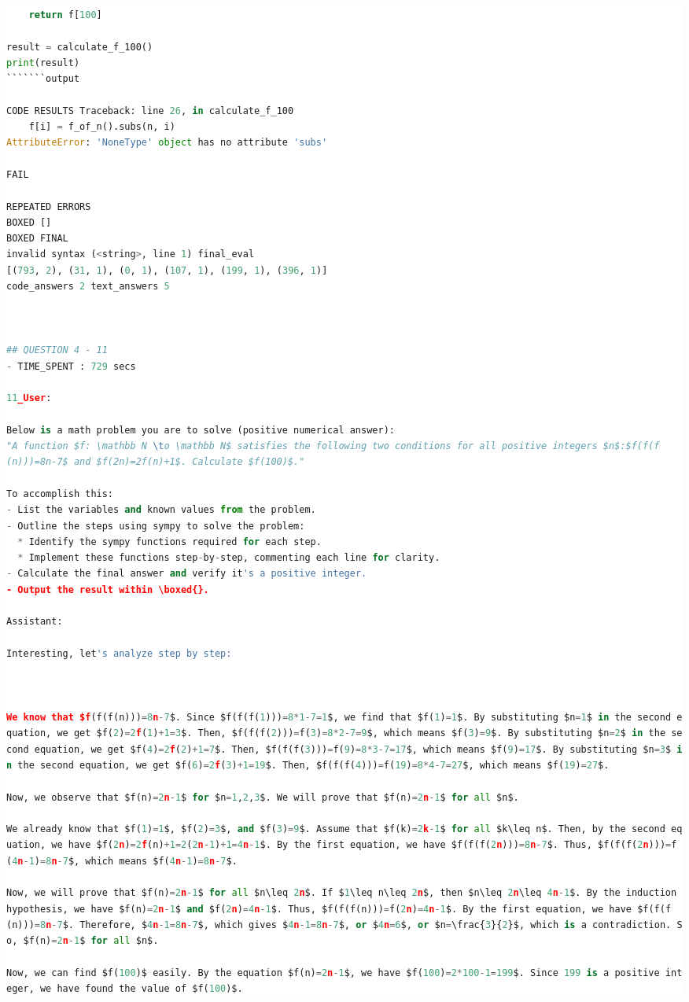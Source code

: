 ```python
    return f[100]

result = calculate_f_100()
print(result)
```````output

CODE RESULTS Traceback: line 26, in calculate_f_100
    f[i] = f_of_n().subs(n, i)
AttributeError: 'NoneType' object has no attribute 'subs'

FAIL

REPEATED ERRORS
BOXED []
BOXED FINAL 
invalid syntax (<string>, line 1) final_eval
[(793, 2), (31, 1), (0, 1), (107, 1), (199, 1), (396, 1)]
code_answers 2 text_answers 5



## QUESTION 4 - 11 
- TIME_SPENT : 729 secs

11_User:

Below is a math problem you are to solve (positive numerical answer):
"A function $f: \mathbb N \to \mathbb N$ satisfies the following two conditions for all positive integers $n$:$f(f(f(n)))=8n-7$ and $f(2n)=2f(n)+1$. Calculate $f(100)$."

To accomplish this:
- List the variables and known values from the problem.
- Outline the steps using sympy to solve the problem:
  * Identify the sympy functions required for each step.
  * Implement these functions step-by-step, commenting each line for clarity.
- Calculate the final answer and verify it's a positive integer.
- Output the result within \boxed{}.

Assistant:

Interesting, let's analyze step by step:



We know that $f(f(f(n)))=8n-7$. Since $f(f(f(1)))=8*1-7=1$, we find that $f(1)=1$. By substituting $n=1$ in the second equation, we get $f(2)=2f(1)+1=3$. Then, $f(f(f(2)))=f(3)=8*2-7=9$, which means $f(3)=9$. By substituting $n=2$ in the second equation, we get $f(4)=2f(2)+1=7$. Then, $f(f(f(3)))=f(9)=8*3-7=17$, which means $f(9)=17$. By substituting $n=3$ in the second equation, we get $f(6)=2f(3)+1=19$. Then, $f(f(f(4)))=f(19)=8*4-7=27$, which means $f(19)=27$.

Now, we observe that $f(n)=2n-1$ for $n=1,2,3$. We will prove that $f(n)=2n-1$ for all $n$.

We already know that $f(1)=1$, $f(2)=3$, and $f(3)=9$. Assume that $f(k)=2k-1$ for all $k\leq n$. Then, by the second equation, we have $f(2n)=2f(n)+1=2(2n-1)+1=4n-1$. By the first equation, we have $f(f(f(2n)))=8n-7$. Thus, $f(f(f(2n)))=f(4n-1)=8n-7$, which means $f(4n-1)=8n-7$.

Now, we will prove that $f(n)=2n-1$ for all $n\leq 2n$. If $1\leq n\leq 2n$, then $n\leq 2n\leq 4n-1$. By the induction hypothesis, we have $f(n)=2n-1$ and $f(2n)=4n-1$. Thus, $f(f(f(n)))=f(2n)=4n-1$. By the first equation, we have $f(f(f(n)))=8n-7$. Therefore, $4n-1=8n-7$, which gives $4n-1=8n-7$, or $4n=6$, or $n=\frac{3}{2}$, which is a contradiction. So, $f(n)=2n-1$ for all $n$.

Now, we can find $f(100)$ easily. By the equation $f(n)=2n-1$, we have $f(100)=2*100-1=199$. Since 199 is a positive integer, we have found the value of $f(100)$.
```